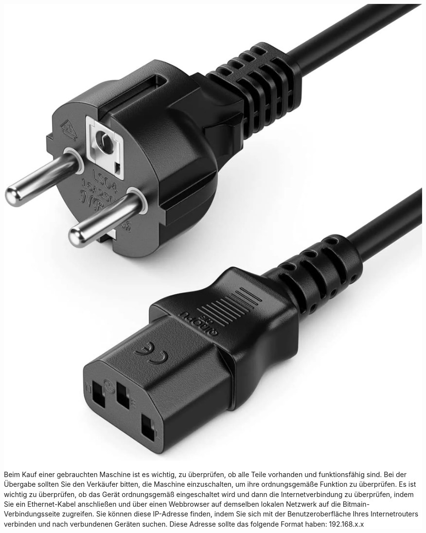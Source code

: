 ![image](assets/guide-achat/7.webp)

Beim Kauf einer gebrauchten Maschine ist es wichtig, zu überprüfen, ob alle Teile vorhanden und funktionsfähig sind. Bei der Übergabe sollten Sie den Verkäufer bitten, die Maschine einzuschalten, um ihre ordnungsgemäße Funktion zu überprüfen. Es ist wichtig zu überprüfen, ob das Gerät ordnungsgemäß eingeschaltet wird und dann die Internetverbindung zu überprüfen, indem Sie ein Ethernet-Kabel anschließen und über einen Webbrowser auf demselben lokalen Netzwerk auf die Bitmain-Verbindungsseite zugreifen. Sie können diese IP-Adresse finden, indem Sie sich mit der Benutzeroberfläche Ihres Internetrouters verbinden und nach verbundenen Geräten suchen. Diese Adresse sollte das folgende Format haben: 192.168.x.x
